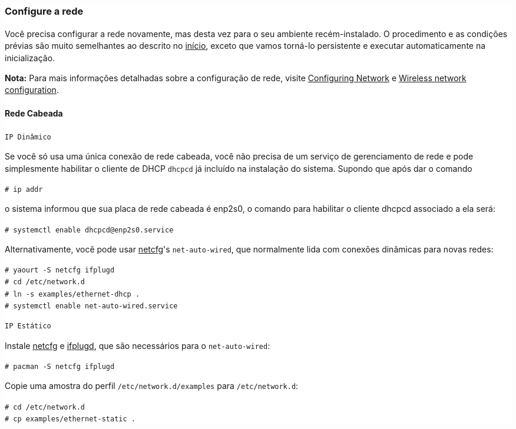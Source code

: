 ### Configure a rede

Você precisa configurar a rede novamente, mas desta vez para o seu ambiente recém-instalado. O procedimento e as condições prévias são muito semelhantes ao descrito no [início](#Establish_an_internet_connection), exceto que vamos torná-lo persistente e executar automaticamente na inicialização.

**Nota:** Para mais informações detalhadas sobre a configuração de rede, visite [Configuring Network](/index.php/Configuring_Network "Configuring Network") e [Wireless network configuration](/index.php/Wireless_network_configuration "Wireless network configuration").

#### Rede Cabeada

	IP Dinâmico

Se você só usa uma única conexão de rede cabeada, você não precisa de um serviço de gerenciamento de rede e pode simplesmente habilitar o cliente de DHCP `dhcpcd` já incluído na instalação do sistema. Supondo que após dar o comando

```
# ip addr

```

o sistema informou que sua placa de rede cabeada é enp2s0, o comando para habilitar o cliente dhcpcd associado a ela será:

```
# systemctl enable dhcpcd@enp2s0.service

```

Alternativamente, você pode usar [netcfg](https://aur.archlinux.org/packages/netcfg/)'s `net-auto-wired`, que normalmente lida com conexões dinâmicas para novas redes:

```
# yaourt -S netcfg ifplugd
# cd /etc/network.d
# ln -s examples/ethernet-dhcp .
# systemctl enable net-auto-wired.service

```

	IP Estático

Instale [netcfg](https://aur.archlinux.org/packages/netcfg/) e [ifplugd](https://www.archlinux.org/packages/?name=ifplugd), que são necessários para o `net-auto-wired`:

```
# pacman -S netcfg ifplugd

```

Copie uma amostra do perfil `/etc/network.d/examples` para `/etc/network.d`:

```
# cd /etc/network.d
# cp examples/ethernet-static .

```
